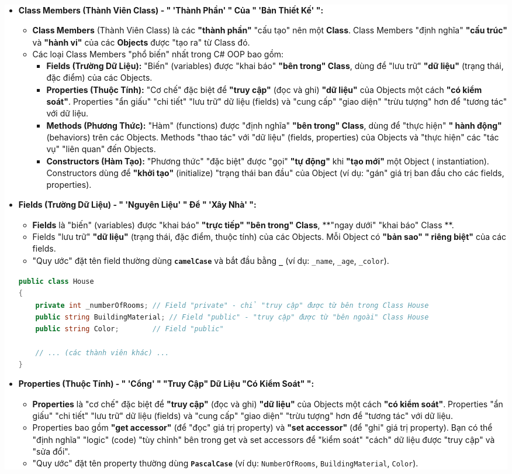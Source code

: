 - **Class Members (Thành Viên Class) - " 'Thành Phần' " Của " 'Bản Thiết Kế' ":**

    - **Class Members** (Thành Viên Class) là các **"thành phần"** "cấu tạo" nên một **Class**. Class Members "định
      nghĩa" **"cấu trúc"** và **"hành vi"** của các **Objects** được "tạo ra" từ Class đó.
    - Các loại Class Members "phổ biến" nhất trong C# OOP bao gồm:
        - **Fields (Trường Dữ Liệu):** "Biến" (variables) được "khai báo" **"bên trong" Class**, dùng để "lưu trữ" **"dữ
          liệu"** (trạng thái, đặc điểm) của các Objects.
        - **Properties (Thuộc Tính):** "Cơ chế" đặc biệt để **"truy cập"** (đọc và ghi) **"dữ liệu"** của Objects một
          cách **"có kiểm soát"**. Properties "ẩn giấu" "chi tiết" "lưu trữ" dữ liệu (fields) và "cung cấp" "giao
          diện" "trừu tượng" hơn để "tương tác" với dữ liệu.
        - **Methods (Phương Thức):** "Hàm" (functions) được "định nghĩa" **"bên trong" Class**, dùng để "thực hiện" **"
          hành động"** (behaviors) trên các Objects. Methods "thao tác" với "dữ liệu" (fields, properties) của Objects
          và "thực hiện" các "tác vụ" "liên quan" đến Objects.
        - **Constructors (Hàm Tạo):** "Phương thức" "đặc biệt" được "gọi" **"tự động"** khi **"tạo mới"** một Object (
          instantiation). Constructors dùng để **"khởi tạo"** (initialize) "trạng thái ban đầu" của Object (ví dụ: "gán"
          giá trị ban đầu cho các fields, properties).

- **Fields (Trường Dữ Liệu) - " 'Nguyên Liệu' " Để " 'Xây Nhà' ":**

    - **Fields** là "biến" (variables) được "khai báo" **"trực tiếp" "bên trong" Class**, **"ngay dưới" "khai báo" Class
      **.
    - Fields "lưu trữ" **"dữ liệu"** (trạng thái, đặc điểm, thuộc tính) của các Objects. Mỗi Object có **"bản sao" "
      riêng biệt"** của các fields.
    - "Quy ước" đặt tên field thường dùng **`camelCase`** và bắt đầu bằng **`_`** (ví dụ: `_name`, `_age`, `_color`).

  ```csharp
  public class House
  {
      private int _numberOfRooms; // Field "private" - chỉ "truy cập" được từ bên trong Class House
      public string BuildingMaterial; // Field "public" - "truy cập" được từ "bên ngoài" Class House
      public string Color;        // Field "public"

      // ... (các thành viên khác) ...
  }
  ```

- **Properties (Thuộc Tính) - " 'Cổng' " "Truy Cập" Dữ Liệu "Có Kiểm Soát" ":**

    - **Properties** là "cơ chế" đặc biệt để **"truy cập"** (đọc và ghi) **"dữ liệu"** của Objects một cách **"có kiểm
      soát"**. Properties "ẩn giấu" "chi tiết" "lưu trữ" dữ liệu (fields) và "cung cấp" "giao diện" "trừu tượng" hơn
      để "tương tác" với dữ liệu.
    - Properties bao gồm **"get accessor"** (để "đọc" giá trị property) và **"set accessor"** (để "ghi" giá trị
      property). Bạn có thể "định nghĩa" "logic" (code) "tùy chỉnh" bên trong get và set accessors để "kiểm soát" "cách"
      dữ liệu được "truy cập" và "sửa đổi".
    - "Quy ước" đặt tên property thường dùng **`PascalCase`** (ví dụ: `NumberOfRooms`, `BuildingMaterial`, `Color`).
